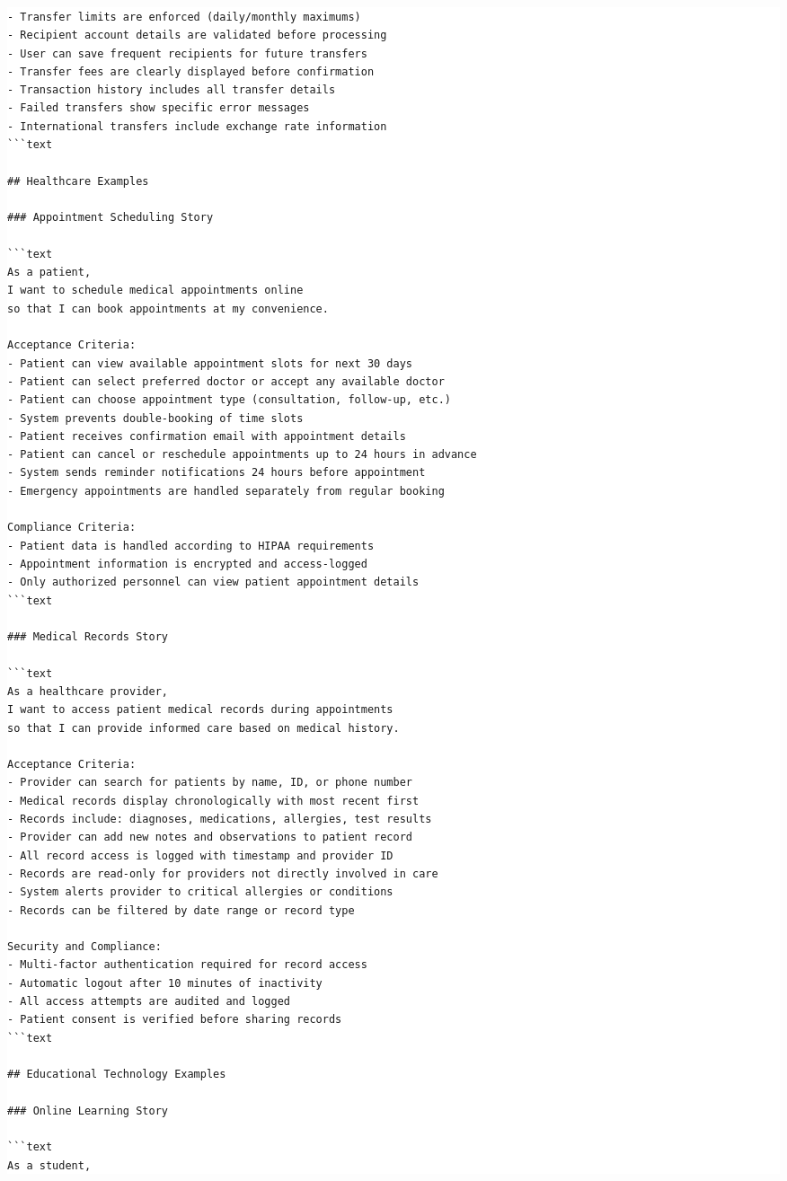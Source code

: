 ```text
- Transfer limits are enforced (daily/monthly maximums)
- Recipient account details are validated before processing
- User can save frequent recipients for future transfers
- Transfer fees are clearly displayed before confirmation
- Transaction history includes all transfer details
- Failed transfers show specific error messages
- International transfers include exchange rate information
```text

## Healthcare Examples

### Appointment Scheduling Story

```text
As a patient,
I want to schedule medical appointments online
so that I can book appointments at my convenience.

Acceptance Criteria:
- Patient can view available appointment slots for next 30 days
- Patient can select preferred doctor or accept any available doctor
- Patient can choose appointment type (consultation, follow-up, etc.)
- System prevents double-booking of time slots
- Patient receives confirmation email with appointment details
- Patient can cancel or reschedule appointments up to 24 hours in advance
- System sends reminder notifications 24 hours before appointment
- Emergency appointments are handled separately from regular booking

Compliance Criteria:
- Patient data is handled according to HIPAA requirements
- Appointment information is encrypted and access-logged
- Only authorized personnel can view patient appointment details
```text

### Medical Records Story

```text
As a healthcare provider,
I want to access patient medical records during appointments
so that I can provide informed care based on medical history.

Acceptance Criteria:
- Provider can search for patients by name, ID, or phone number
- Medical records display chronologically with most recent first
- Records include: diagnoses, medications, allergies, test results
- Provider can add new notes and observations to patient record
- All record access is logged with timestamp and provider ID
- Records are read-only for providers not directly involved in care
- System alerts provider to critical allergies or conditions
- Records can be filtered by date range or record type

Security and Compliance:
- Multi-factor authentication required for record access
- Automatic logout after 10 minutes of inactivity
- All access attempts are audited and logged
- Patient consent is verified before sharing records
```text

## Educational Technology Examples

### Online Learning Story

```text
As a student,
```